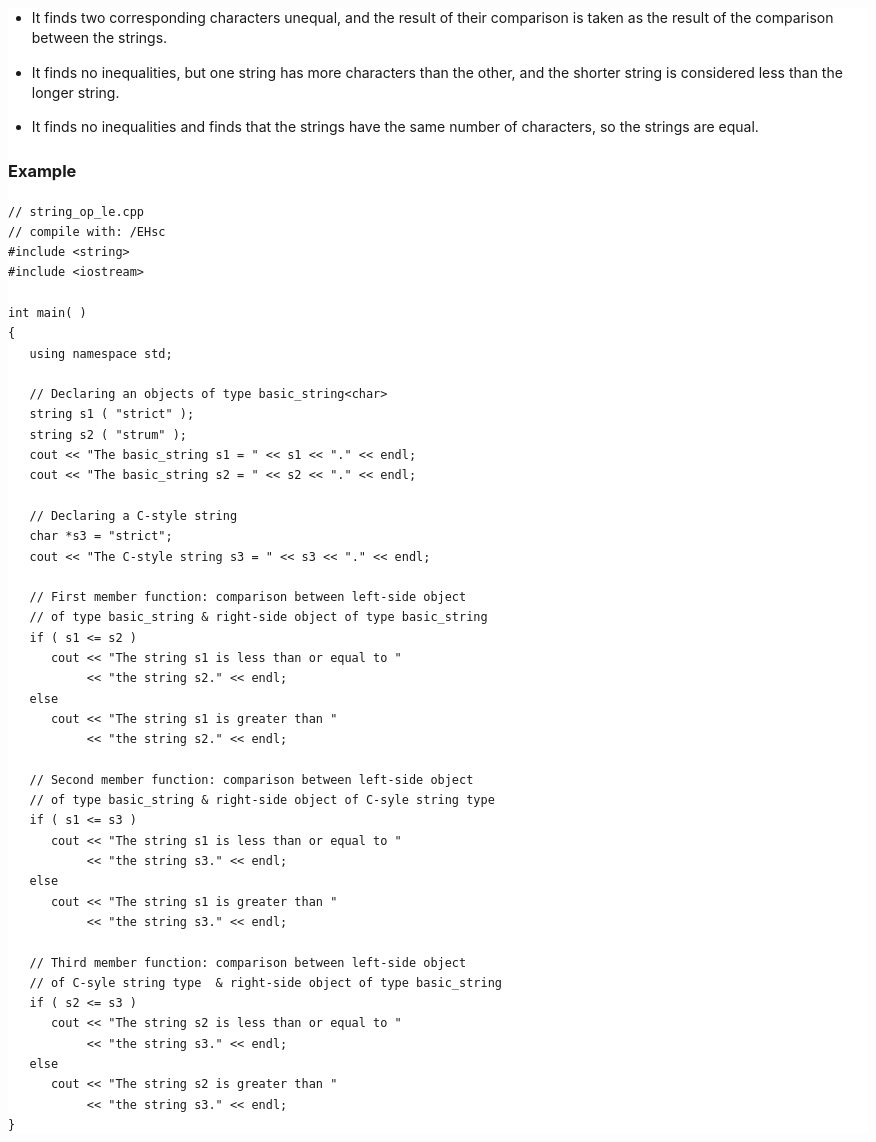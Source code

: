 -   It finds two corresponding characters unequal, and the result of their comparison is taken as the result of the comparison between the strings.  
  
-   It finds no inequalities, but one string has more characters than the other, and the shorter string is considered less than the longer string.  
  
-   It finds no inequalities and finds that the strings have the same number of characters, so the strings are equal.  
  
### Example  
  
```  
// string_op_le.cpp  
// compile with: /EHsc  
#include <string>  
#include <iostream>  
  
int main( )   
{  
   using namespace std;  
  
   // Declaring an objects of type basic_string<char>  
   string s1 ( "strict" );  
   string s2 ( "strum" );  
   cout << "The basic_string s1 = " << s1 << "." << endl;  
   cout << "The basic_string s2 = " << s2 << "." << endl;  
  
   // Declaring a C-style string  
   char *s3 = "strict";  
   cout << "The C-style string s3 = " << s3 << "." << endl;  
  
   // First member function: comparison between left-side object  
   // of type basic_string & right-side object of type basic_string  
   if ( s1 <= s2 )  
      cout << "The string s1 is less than or equal to "  
           << "the string s2." << endl;  
   else  
      cout << "The string s1 is greater than "  
           << "the string s2." << endl;  
  
   // Second member function: comparison between left-side object  
   // of type basic_string & right-side object of C-syle string type  
   if ( s1 <= s3 )  
      cout << "The string s1 is less than or equal to "  
           << "the string s3." << endl;  
   else  
      cout << "The string s1 is greater than "  
           << "the string s3." << endl;  
  
   // Third member function: comparison between left-side object  
   // of C-syle string type  & right-side object of type basic_string  
   if ( s2 <= s3 )  
      cout << "The string s2 is less than or equal to "  
           << "the string s3." << endl;  
   else  
      cout << "The string s2 is greater than "  
           << "the string s3." << endl;  
}  
```  
  